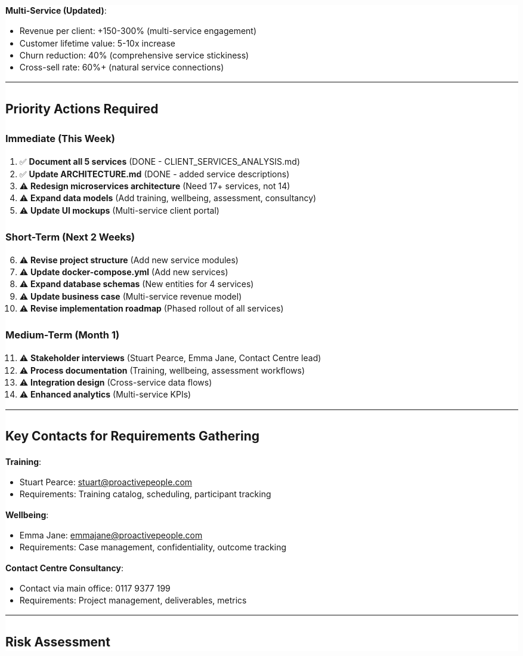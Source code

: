 **Multi-Service (Updated)**:
- Revenue per client: +150-300% (multi-service engagement)
- Customer lifetime value: 5-10x increase
- Churn reduction: 40% (comprehensive service stickiness)
- Cross-sell rate: 60%+ (natural service connections)

---

## Priority Actions Required

### Immediate (This Week)

1. ✅ **Document all 5 services** (DONE - CLIENT_SERVICES_ANALYSIS.md)
2. ✅ **Update ARCHITECTURE.md** (DONE - added service descriptions)
3. ⚠️ **Redesign microservices architecture** (Need 17+ services, not 14)
4. ⚠️ **Expand data models** (Add training, wellbeing, assessment, consultancy)
5. ⚠️ **Update UI mockups** (Multi-service client portal)

### Short-Term (Next 2 Weeks)

6. ⚠️ **Revise project structure** (Add new service modules)
7. ⚠️ **Update docker-compose.yml** (Add new services)
8. ⚠️ **Expand database schemas** (New entities for 4 services)
9. ⚠️ **Update business case** (Multi-service revenue model)
10. ⚠️ **Revise implementation roadmap** (Phased rollout of all services)

### Medium-Term (Month 1)

11. ⚠️ **Stakeholder interviews** (Stuart Pearce, Emma Jane, Contact Centre lead)
12. ⚠️ **Process documentation** (Training, wellbeing, assessment workflows)
13. ⚠️ **Integration design** (Cross-service data flows)
14. ⚠️ **Enhanced analytics** (Multi-service KPIs)

---

## Key Contacts for Requirements Gathering

**Training**:
- Stuart Pearce: stuart@proactivepeople.com
- Requirements: Training catalog, scheduling, participant tracking

**Wellbeing**:
- Emma Jane: emmajane@proactivepeople.com
- Requirements: Case management, confidentiality, outcome tracking

**Contact Centre Consultancy**:
- Contact via main office: 0117 9377 199
- Requirements: Project management, deliverables, metrics

---

## Risk Assessment
